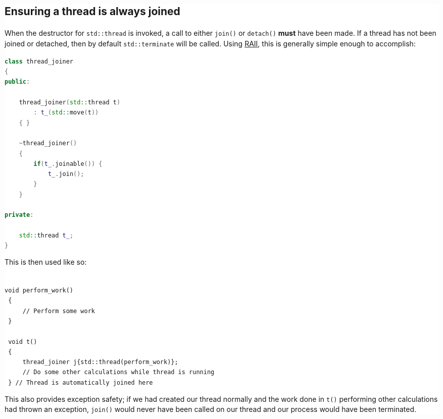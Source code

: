 

## Ensuring a thread is always joined


When the destructor for `std::thread` is invoked, a call to either `join()` or `detach()` **must** have been made. If a thread has not been joined or detached, then by default `std::terminate` will be called. Using [RAII](http://en.cppreference.com/w/cpp/language/raii), this is generally simple enough to accomplish:

```cpp
class thread_joiner
{
public:

    thread_joiner(std::thread t)
        : t_(std::move(t))
    { }

    ~thread_joiner()
    {
        if(t_.joinable()) {
            t_.join();
        }
    }

private:

    std::thread t_;
}

```

This is then used like so:

```

void perform_work()
 {
     // Perform some work
 }

 void t()
 {
     thread_joiner j{std::thread(perform_work)};
     // Do some other calculations while thread is running
 } // Thread is automatically joined here

```

This also provides exception safety; if we had created our thread normally and the work done in `t()` performing other calculations had thrown an exception, `join()` would never have been called on our thread and our process would have been terminated.

